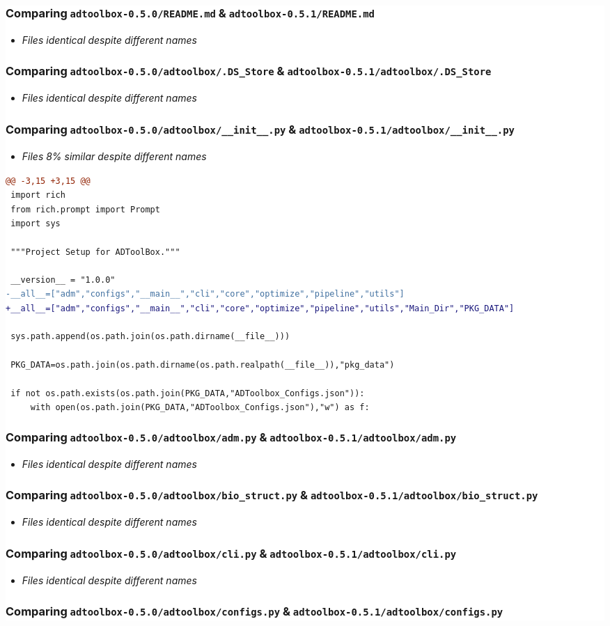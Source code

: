 ### Comparing `adtoolbox-0.5.0/README.md` & `adtoolbox-0.5.1/README.md`

 * *Files identical despite different names*

### Comparing `adtoolbox-0.5.0/adtoolbox/.DS_Store` & `adtoolbox-0.5.1/adtoolbox/.DS_Store`

 * *Files identical despite different names*

### Comparing `adtoolbox-0.5.0/adtoolbox/__init__.py` & `adtoolbox-0.5.1/adtoolbox/__init__.py`

 * *Files 8% similar despite different names*

```diff
@@ -3,15 +3,15 @@
 import rich
 from rich.prompt import Prompt
 import sys
 
 """Project Setup for ADToolBox."""
 
 __version__ = "1.0.0"
-__all__=["adm","configs","__main__","cli","core","optimize","pipeline","utils"]
+__all__=["adm","configs","__main__","cli","core","optimize","pipeline","utils","Main_Dir","PKG_DATA"]
 
 sys.path.append(os.path.join(os.path.dirname(__file__)))
 
 PKG_DATA=os.path.join(os.path.dirname(os.path.realpath(__file__)),"pkg_data")
 
 if not os.path.exists(os.path.join(PKG_DATA,"ADToolbox_Configs.json")):
     with open(os.path.join(PKG_DATA,"ADToolbox_Configs.json"),"w") as f:
```

### Comparing `adtoolbox-0.5.0/adtoolbox/adm.py` & `adtoolbox-0.5.1/adtoolbox/adm.py`

 * *Files identical despite different names*

### Comparing `adtoolbox-0.5.0/adtoolbox/bio_struct.py` & `adtoolbox-0.5.1/adtoolbox/bio_struct.py`

 * *Files identical despite different names*

### Comparing `adtoolbox-0.5.0/adtoolbox/cli.py` & `adtoolbox-0.5.1/adtoolbox/cli.py`

 * *Files identical despite different names*

### Comparing `adtoolbox-0.5.0/adtoolbox/configs.py` & `adtoolbox-0.5.1/adtoolbox/configs.py`
